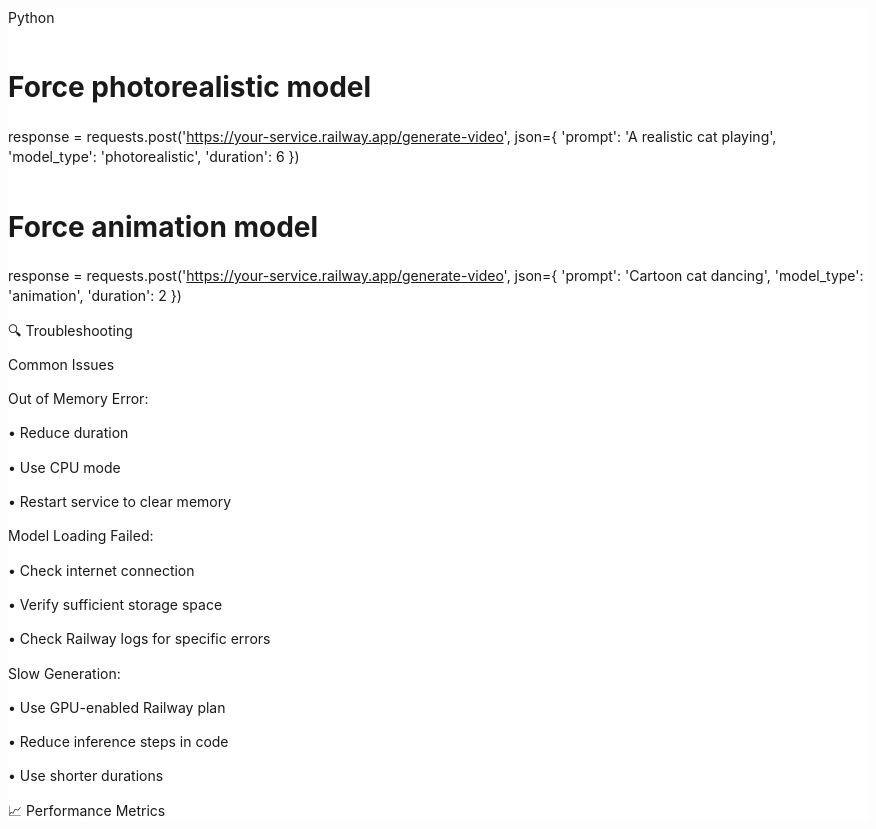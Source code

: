 Python


# Force photorealistic model
response = requests.post('https://your-service.railway.app/generate-video', json={
    'prompt': 'A realistic cat playing',
    'model_type': 'photorealistic',
    'duration': 6
})

# Force animation model
response = requests.post('https://your-service.railway.app/generate-video', json={
    'prompt': 'Cartoon cat dancing',
    'model_type': 'animation',
    'duration': 2
})


🔍 Troubleshooting

Common Issues

Out of Memory Error:

•
Reduce duration

•
Use CPU mode

•
Restart service to clear memory

Model Loading Failed:

•
Check internet connection

•
Verify sufficient storage space

•
Check Railway logs for specific errors

Slow Generation:

•
Use GPU-enabled Railway plan

•
Reduce inference steps in code

•
Use shorter durations

📈 Performance Metrics
